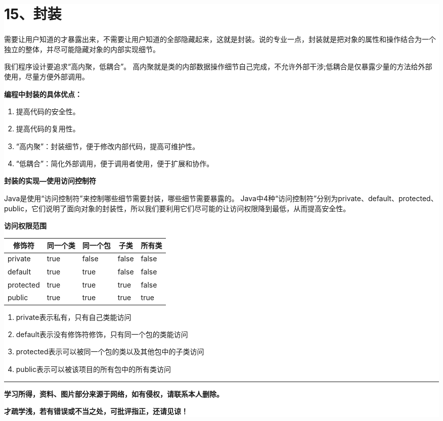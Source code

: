 ```java
```

# 15、封装

需要让用户知道的才暴露出来，不需要让用户知道的全部隐藏起来，这就是封装。说的专业一点，封装就是把对象的属性和操作结合为一个独立的整体，并尽可能隐藏对象的内部实现细节。

 我们程序设计要追求“高内聚，低耦合”。 高内聚就是类的内部数据操作细节自己完成，不允许外部干涉;低耦合是仅暴露少量的方法给外部使用，尽量方便外部调用。

**编程中封装的具体优点：**

1. 提高代码的安全性。

2. 提高代码的复用性。

3. “高内聚”：封装细节，便于修改内部代码，提高可维护性。

4. “低耦合”：简化外部调用，便于调用者使用，便于扩展和协作。

**封装的实现—使用访问控制符**

Java是使用“访问控制符”来控制哪些细节需要封装，哪些细节需要暴露的。 Java中4种“访问控制符”分别为private、default、protected、public，它们说明了面向对象的封装性，所以我们要利用它们尽可能的让访问权限降到最低，从而提高安全性。

**访问权限范围**

| 修饰符    | 同一个类 | 同一个包 | 子类  | 所有类 |
| --------- | -------- | -------- | ----- | ------ |
| private   | true     | false    | false | false  |
| default   | true     | true     | false | false  |
| protected | true     | true     | true  | false  |
| public    | true     | true     | true  | true   |

1. private表示私有，只有自己类能访问

2. default表示没有修饰符修饰，只有同一个包的类能访问

3. protected表示可以被同一个包的类以及其他包中的子类访问

4. public表示可以被该项目的所有包中的所有类访问

---

**学习所得，资料、图片部分来源于网络，如有侵权，请联系本人删除。**

**才疏学浅，若有错误或不当之处，可批评指正，还请见谅！**


